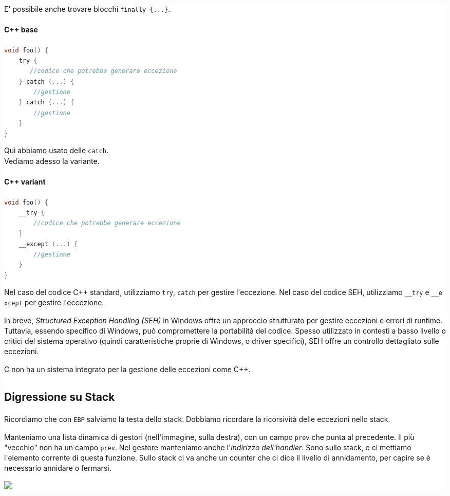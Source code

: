 E' possibile anche trovare blocchi `finally {...}`.

#### C++ base

```c
void foo() {
    try {
       //codice che potrebbe generare eccezione
    } catch (...) {
        //gestione
    } catch (...) {
        //gestione
    }
}
```

Qui abbiamo usato delle `catch`.  
Vediamo adesso la variante.

#### C++ variant

```c
void foo() {
    __try {
        //codice che potrebbe generare eccezione
    }
    __except (...) {
        //gestione  
    }
}
```

Nel caso del codice C++ standard, utilizziamo `try`, `catch` per gestire l'eccezione. Nel caso del codice SEH, utilizziamo `__try` e `__except` per gestire l'eccezione.

In breve, *Structured Exception Handling (SEH)* in Windows offre un approccio strutturato per gestire eccezioni e errori di runtime. Tuttavia, essendo specifico di Windows, può compromettere la portabilità del codice. Spesso utilizzato in contesti a basso livello o critici del sistema operativo (quindi caratteristiche proprie di Windows, o driver specifici), SEH offre un controllo dettagliato sulle eccezioni. 

C non ha un sistema integrato per la gestione delle eccezioni come C++.

## Digressione su Stack

Ricordiamo che con `EBP` salviamo la testa dello stack. Dobbiamo ricordare la ricorsività delle eccezioni nello stack.

Manteniamo una lista dinamica di gestori (nell'immagine, sulla destra), con un campo `prev` che punta al precedente. Il più "vecchio" non ha un campo `prev`. Nel gestore manteniamo anche  l'*indirizzo dell'handler*.
Sono sullo stack, e ci mettiamo l'elemento corrente di questa funzione. Sullo stack ci va anche un counter che ci dice il livello di annidamento, per capire se è necessario annidare o fermarsi.

![](/home/festinho/University/MA/md%20files/img/17.png)
